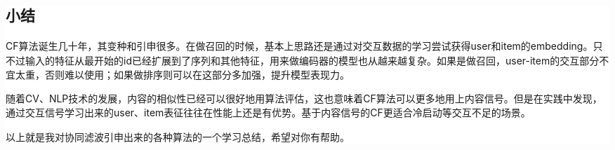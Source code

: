 ## 小结
CF算法诞生几十年，其变种和引申很多。在做召回的时候，基本上思路还是通过对交互数据的学习尝试获得user和item的embedding。只不过输入的特征从最开始的id已经扩展到了序列和其他特征，用来做编码器的模型也从越来越复杂。如果是做召回，user-item的交互部分不宜太重，否则难以使用；如果做排序则可以在这部分多加强，提升模型表现力。

随着CV、NLP技术的发展，内容的相似性已经可以很好地用算法评估，这也意味着CF算法可以更多地用上内容信号。但是在实践中发现，通过交互信号学习出来的user、item表征往往在性能上还是有优势。基于内容信号的CF更适合冷启动等交互不足的场景。

以上就是我对协同滤波引申出来的各种算法的一个学习总结，希望对你有帮助。